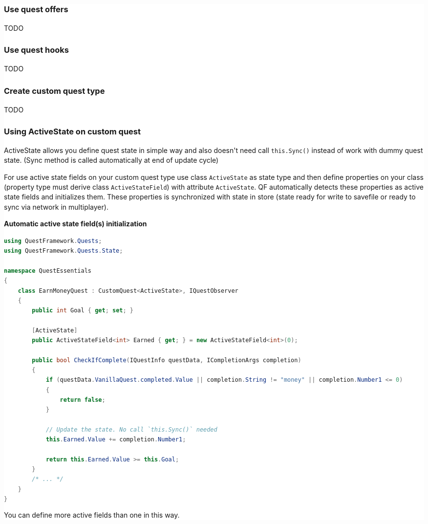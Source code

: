 ### Use quest offers

TODO

### Use quest hooks

TODO

### Create custom quest type

TODO

### Using ActiveState on custom quest

ActiveState allows you define quest state in simple way and also doesn't need call `this.Sync()` instead of work with dummy quest state. (Sync method is called automatically at end of update cycle)

For use active state fields on your custom quest type use class `ActiveState` as state type and then define properties on your class (property type must derive class `ActiveStateField`) with attribute `ActiveState`. QF automatically detects these properties as active state fields and initializes them. These properties is synchronized with state in store (state ready for write to savefile or ready to sync via network in multiplayer).
 
 **Automatic active state field(s) initialization**
```cs
using QuestFramework.Quests;
using QuestFramework.Quests.State;

namespace QuestEssentials
{
    class EarnMoneyQuest : CustomQuest<ActiveState>, IQuestObserver
    {
        public int Goal { get; set; }

        [ActiveState]
        public ActiveStateField<int> Earned { get; } = new ActiveStateField<int>(0);

        public bool CheckIfComplete(IQuestInfo questData, ICompletionArgs completion)
        {
            if (questData.VanillaQuest.completed.Value || completion.String != "money" || completion.Number1 <= 0)
            {
                return false;
            }

            // Update the state. No call `this.Sync()` needed
            this.Earned.Value += completion.Number1;
        
            return this.Earned.Value >= this.Goal;
        }
        /* ... */
    }
}
```
You can define more active fields than one in this way.
